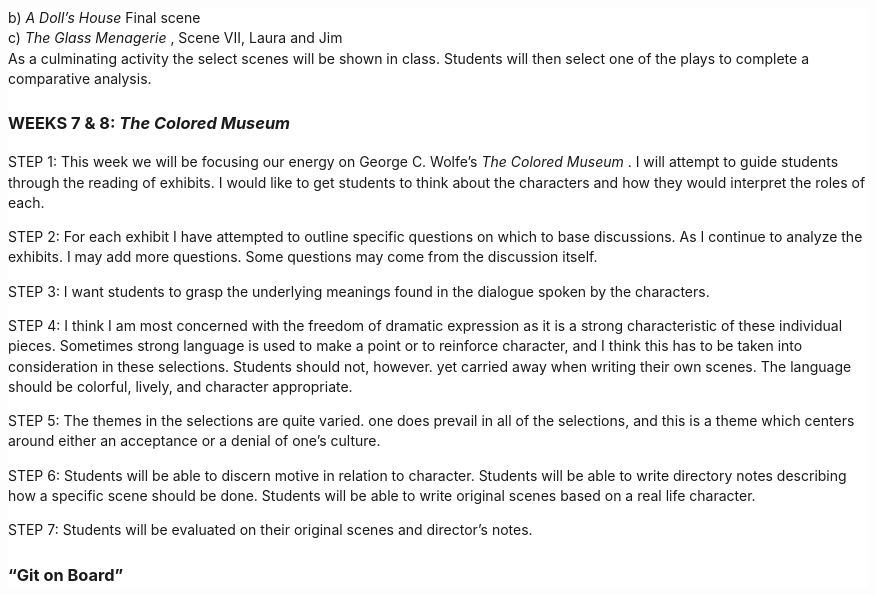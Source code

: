 <dt>
b)
<i>
A Doll’s House
</i>
Final scene
<dt>
c)
<i>
The Glass Menagerie
</i>
, Scene VII, Laura and Jim
</dt>
</dt>
</dt>
</dl>
</blockquote>
As a culminating activity the select scenes will be shown in class. Students will then select one of the plays to complete a comparative analysis.
<h3>
WEEKS 7 &amp; 8:
<i>
The Colored Museum
</i>
</h3>
STEP 1: This week we will be focusing our energy on George C. Wolfe’s
<i>
The Colored Museum
</i>
. I will attempt to guide students through the reading of exhibits. I would like to get students to think about the characters and how they would interpret the roles of each.
<p>
STEP 2: For each exhibit I have attempted to outline specific questions on which to base discussions. As I continue to analyze the exhibits. I may add more questions. Some questions may come from the discussion itself.
</p>
<p>
STEP 3: I want students to grasp the underlying meanings found in the dialogue spoken by the characters.
</p>
<p>
STEP 4: I think I am most concerned with the freedom of dramatic expression as it is a strong characteristic of these individual pieces. Sometimes strong language is used to make a point or to reinforce character, and I think this has to be taken into consideration in these selections. Students should not, however. yet carried away when writing their own scenes. The language should be colorful, lively, and character appropriate.
</p>
<p>
STEP 5: The themes in the selections are quite varied. one does prevail in all of the selections, and this is a theme which centers around either an acceptance or a denial of one’s culture.
</p>
<p>
STEP 6: Students will be able to discern motive in relation to character. Students will be able to write directory notes describing how a specific scene should be done. Students will be able to write original scenes based on a real life character.
</p>
<p>
STEP 7: Students will be evaluated on their original scenes and director’s notes.
</p>
<h3>
“Git on Board”
</h3>
